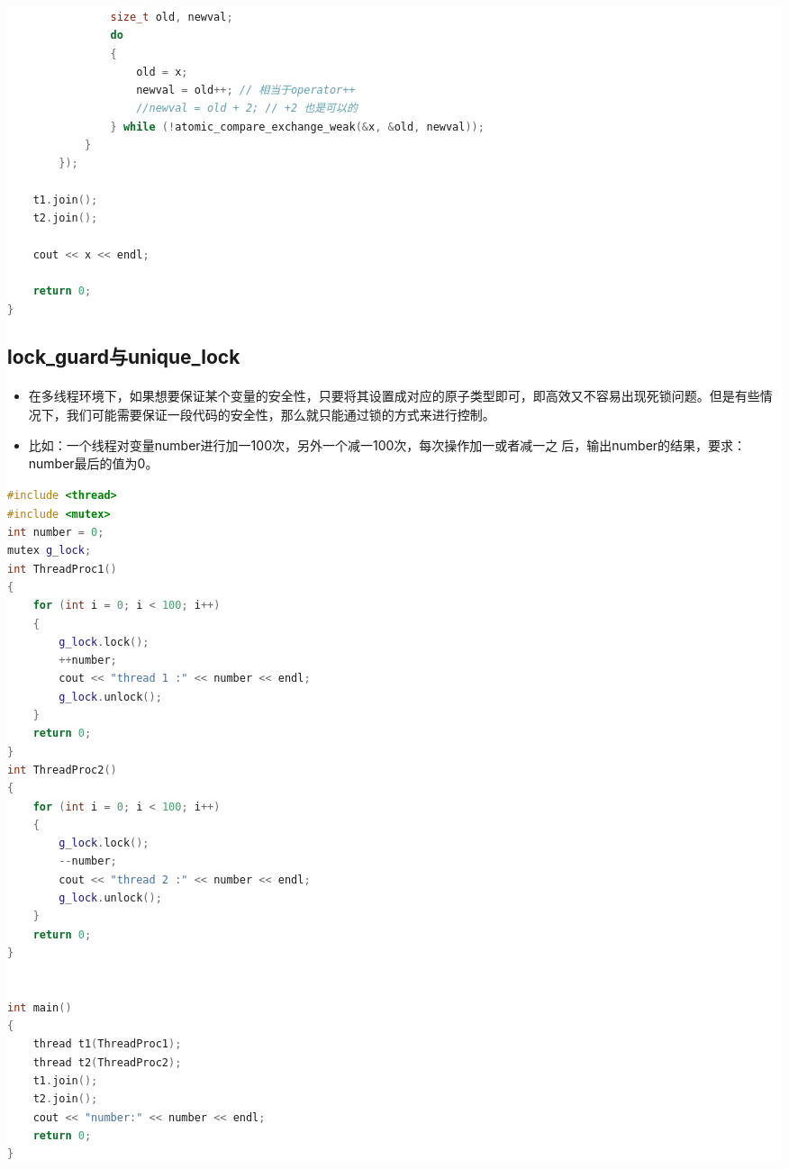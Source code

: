 ```cpp
				size_t old, newval;
				do
				{
					old = x;
					newval = old++; // 相当于operator++
					//newval = old + 2; // +2 也是可以的
				} while (!atomic_compare_exchange_weak(&x, &old, newval));
			}
		});

	t1.join();
	t2.join();

	cout << x << endl;

	return 0;
}
```

## lock_guard与unique_lock

- 在多线程环境下，如果想要保证某个变量的安全性，只要将其设置成对应的原子类型即可，即高效又不容易出现死锁问题。但是有些情况下，我们可能需要保证一段代码的安全性，那么就只能通过锁的方式来进行控制。

- 比如：一个线程对变量number进行加一100次，另外一个减一100次，每次操作加一或者减一之 后，输出number的结果，要求：number最后的值为0。


```cpp
#include <thread>
#include <mutex>
int number = 0;
mutex g_lock;
int ThreadProc1()
{
	for (int i = 0; i < 100; i++)
	{
		g_lock.lock();
		++number;
		cout << "thread 1 :" << number << endl;
		g_lock.unlock();
	}
	return 0;
}
int ThreadProc2()
{
	for (int i = 0; i < 100; i++)
	{
		g_lock.lock();
		--number;
		cout << "thread 2 :" << number << endl;
		g_lock.unlock();
	}
	return 0;
}


int main()
{
	thread t1(ThreadProc1);
	thread t2(ThreadProc2);
	t1.join();
	t2.join();
	cout << "number:" << number << endl;
	return 0;
}
```